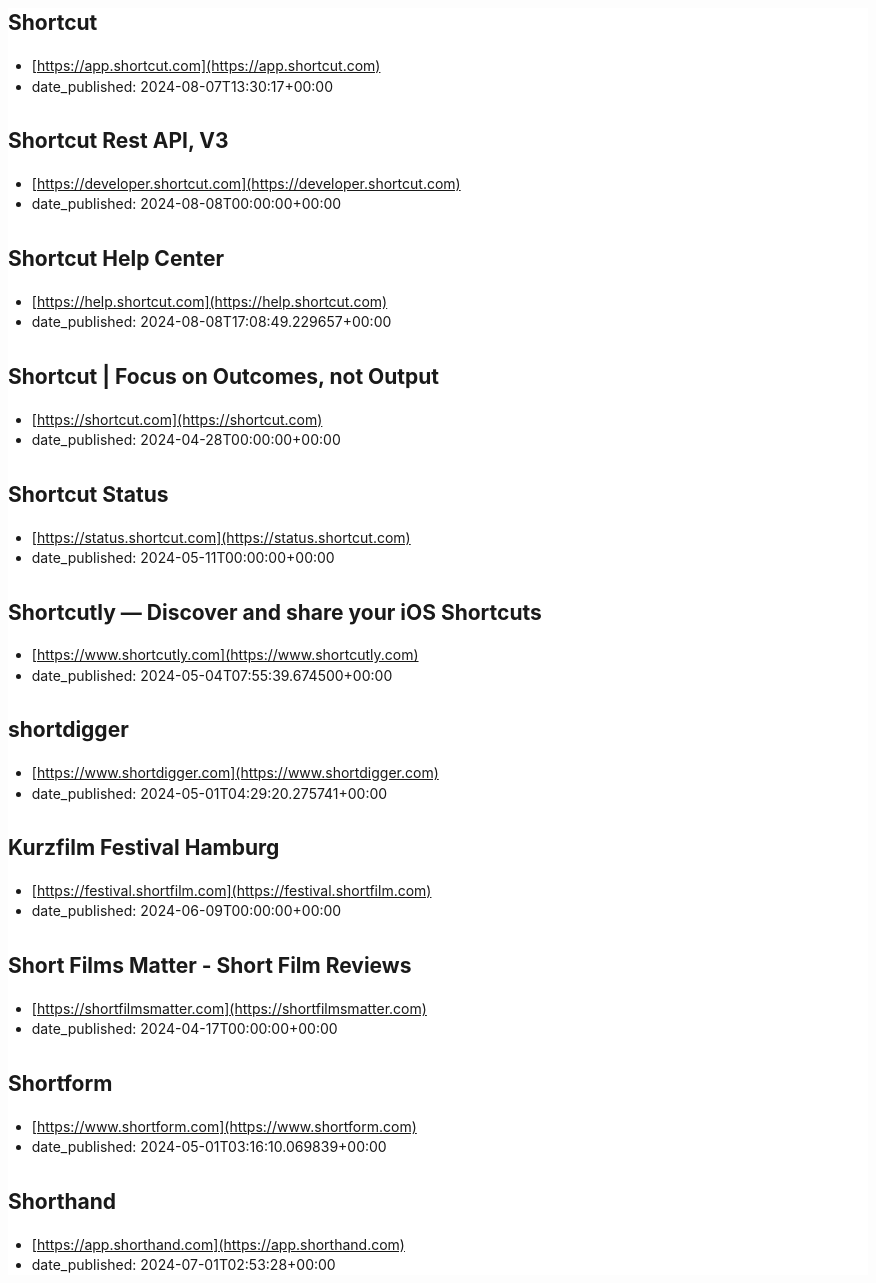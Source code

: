  ## Shortcut
 - [https://app.shortcut.com](https://app.shortcut.com)
 - date_published: 2024-08-07T13:30:17+00:00

 ## Shortcut Rest API, V3
 - [https://developer.shortcut.com](https://developer.shortcut.com)
 - date_published: 2024-08-08T00:00:00+00:00

 ## Shortcut Help Center
 - [https://help.shortcut.com](https://help.shortcut.com)
 - date_published: 2024-08-08T17:08:49.229657+00:00

 ## Shortcut | Focus on Outcomes, not Output
 - [https://shortcut.com](https://shortcut.com)
 - date_published: 2024-04-28T00:00:00+00:00

 ## Shortcut Status
 - [https://status.shortcut.com](https://status.shortcut.com)
 - date_published: 2024-05-11T00:00:00+00:00

 ## Shortcutly — Discover and share your iOS Shortcuts
 - [https://www.shortcutly.com](https://www.shortcutly.com)
 - date_published: 2024-05-04T07:55:39.674500+00:00

 ## shortdigger
 - [https://www.shortdigger.com](https://www.shortdigger.com)
 - date_published: 2024-05-01T04:29:20.275741+00:00

 ## Kurzfilm Festival Hamburg
 - [https://festival.shortfilm.com](https://festival.shortfilm.com)
 - date_published: 2024-06-09T00:00:00+00:00

 ## Short Films Matter - Short Film Reviews
 - [https://shortfilmsmatter.com](https://shortfilmsmatter.com)
 - date_published: 2024-04-17T00:00:00+00:00

 ## Shortform
 - [https://www.shortform.com](https://www.shortform.com)
 - date_published: 2024-05-01T03:16:10.069839+00:00

 ## Shorthand
 - [https://app.shorthand.com](https://app.shorthand.com)
 - date_published: 2024-07-01T02:53:28+00:00
